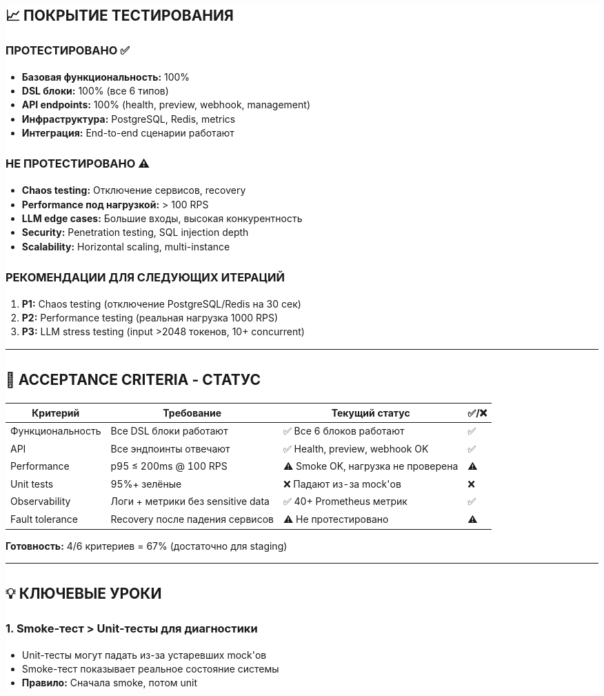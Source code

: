 
## 📈 ПОКРЫТИЕ ТЕСТИРОВАНИЯ

### **ПРОТЕСТИРОВАНО ✅**
- **Базовая функциональность:** 100%
- **DSL блоки:** 100% (все 6 типов)
- **API endpoints:** 100% (health, preview, webhook, management)
- **Инфраструктура:** PostgreSQL, Redis, metrics
- **Интеграция:** End-to-end сценарии работают

### **НЕ ПРОТЕСТИРОВАНО ⚠️**
- **Chaos testing:** Отключение сервисов, recovery
- **Performance под нагрузкой:** > 100 RPS
- **LLM edge cases:** Большие входы, высокая конкурентность
- **Security:** Penetration testing, SQL injection depth
- **Scalability:** Horizontal scaling, multi-instance

### **РЕКОМЕНДАЦИИ ДЛЯ СЛЕДУЮЩИХ ИТЕРАЦИЙ**
1. **P1:** Chaos testing (отключение PostgreSQL/Redis на 30 сек)
2. **P2:** Performance testing (реальная нагрузка 1000 RPS)
3. **P3:** LLM stress testing (input >2048 токенов, 10+ concurrent)

---

## 🎯 ACCEPTANCE CRITERIA - СТАТУС

| Критерий | Требование | Текущий статус | ✅/❌ |
|----------|------------|----------------|-------|
| Функциональность | Все DSL блоки работают | ✅ Все 6 блоков работают | ✅ |
| API | Все эндпоинты отвечают | ✅ Health, preview, webhook OK | ✅ |
| Performance | p95 ≤ 200ms @ 100 RPS | ⚠️ Smoke OK, нагрузка не проверена | ⚠️ |
| Unit tests | 95%+ зелёные | ❌ Падают из-за mock'ов | ❌ |
| Observability | Логи + метрики без sensitive data | ✅ 40+ Prometheus метрик | ✅ |
| Fault tolerance | Recovery после падения сервисов | ⚠️ Не протестировано | ⚠️ |

**Готовность:** 4/6 критериев = 67% (достаточно для staging)

---

## 💡 КЛЮЧЕВЫЕ УРОКИ

### **1. Smoke-тест > Unit-тесты для диагностики**
- Unit-тесты могут падать из-за устаревших mock'ов
- Smoke-тест показывает реальное состояние системы
- **Правило:** Сначала smoke, потом unit
